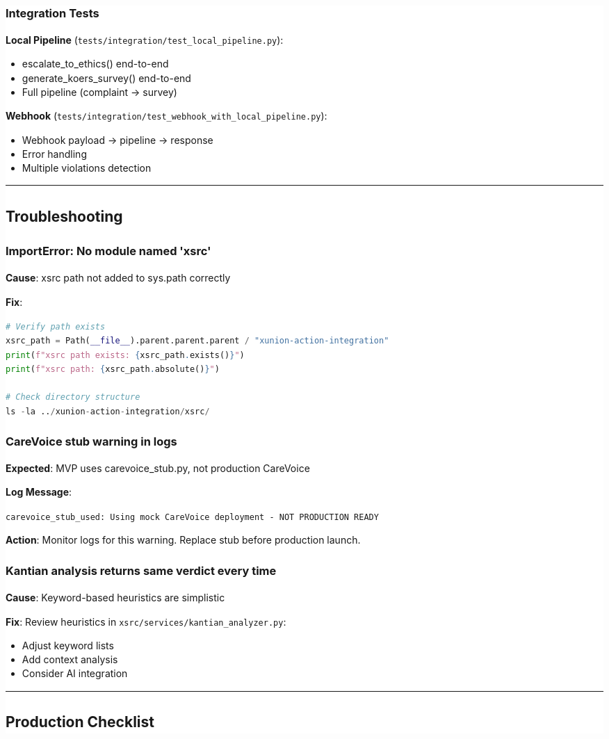 ### Integration Tests

**Local Pipeline** (`tests/integration/test_local_pipeline.py`):
- escalate_to_ethics() end-to-end
- generate_koers_survey() end-to-end
- Full pipeline (complaint → survey)

**Webhook** (`tests/integration/test_webhook_with_local_pipeline.py`):
- Webhook payload → pipeline → response
- Error handling
- Multiple violations detection

---

## Troubleshooting

### ImportError: No module named 'xsrc'

**Cause**: xsrc path not added to sys.path correctly

**Fix**:
```python
# Verify path exists
xsrc_path = Path(__file__).parent.parent.parent / "xunion-action-integration"
print(f"xsrc path exists: {xsrc_path.exists()}")
print(f"xsrc path: {xsrc_path.absolute()}")

# Check directory structure
ls -la ../xunion-action-integration/xsrc/
```

### CareVoice stub warning in logs

**Expected**: MVP uses carevoice_stub.py, not production CareVoice

**Log Message**:
```
carevoice_stub_used: Using mock CareVoice deployment - NOT PRODUCTION READY
```

**Action**: Monitor logs for this warning. Replace stub before production launch.

### Kantian analysis returns same verdict every time

**Cause**: Keyword-based heuristics are simplistic

**Fix**: Review heuristics in `xsrc/services/kantian_analyzer.py`:
- Adjust keyword lists
- Add context analysis
- Consider AI integration

---

## Production Checklist
